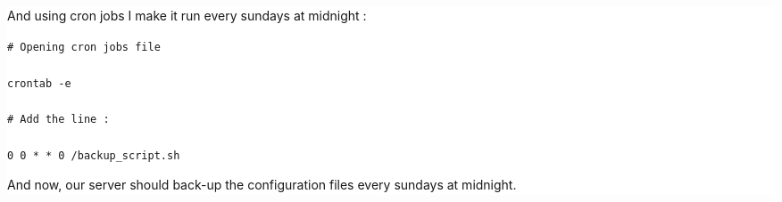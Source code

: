 And using cron jobs I make it run every sundays at midnight :

```
# Opening cron jobs file

crontab -e

# Add the line :

0 0 * * 0 /backup_script.sh

```


And now, our server should back-up the configuration files every sundays at midnight. 